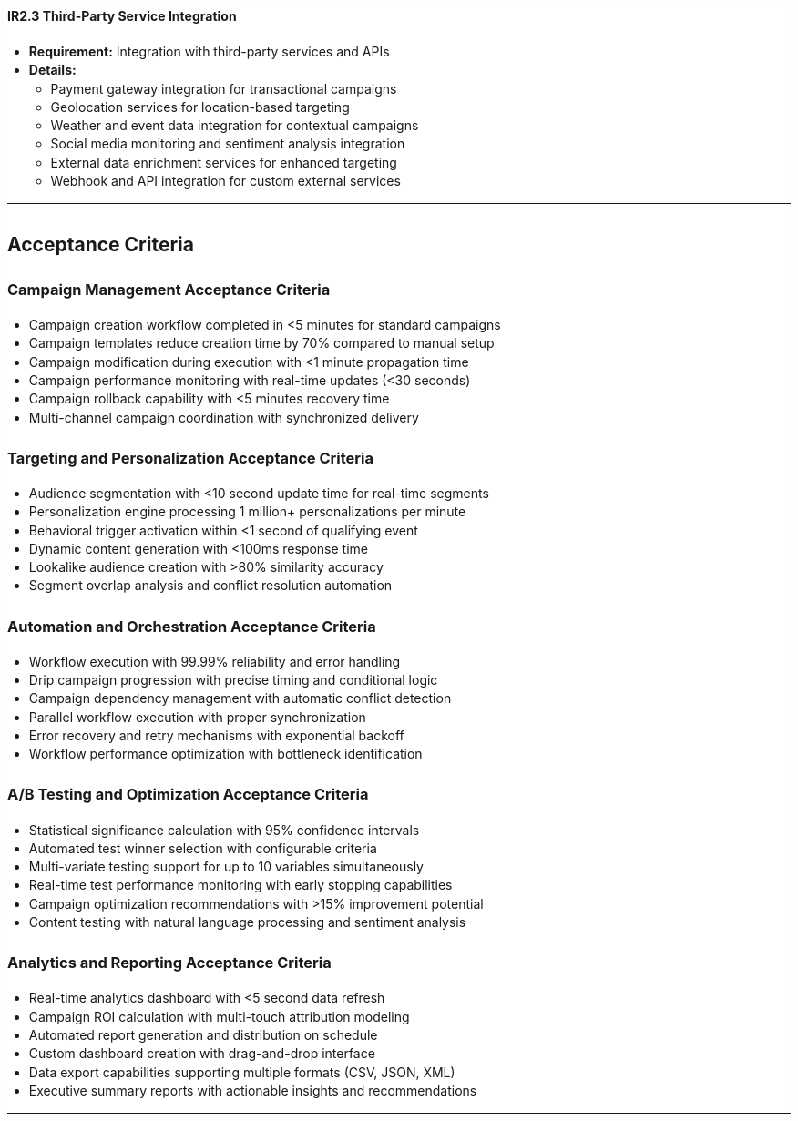 #### IR2.3 Third-Party Service Integration
- **Requirement:** Integration with third-party services and APIs
- **Details:**
  - Payment gateway integration for transactional campaigns
  - Geolocation services for location-based targeting
  - Weather and event data integration for contextual campaigns
  - Social media monitoring and sentiment analysis integration
  - External data enrichment services for enhanced targeting
  - Webhook and API integration for custom external services

---

## Acceptance Criteria

### Campaign Management Acceptance Criteria
- Campaign creation workflow completed in <5 minutes for standard campaigns
- Campaign templates reduce creation time by 70% compared to manual setup
- Campaign modification during execution with <1 minute propagation time
- Campaign performance monitoring with real-time updates (<30 seconds)
- Campaign rollback capability with <5 minutes recovery time
- Multi-channel campaign coordination with synchronized delivery

### Targeting and Personalization Acceptance Criteria
- Audience segmentation with <10 second update time for real-time segments
- Personalization engine processing 1 million+ personalizations per minute
- Behavioral trigger activation within <1 second of qualifying event
- Dynamic content generation with <100ms response time
- Lookalike audience creation with >80% similarity accuracy
- Segment overlap analysis and conflict resolution automation

### Automation and Orchestration Acceptance Criteria
- Workflow execution with 99.99% reliability and error handling
- Drip campaign progression with precise timing and conditional logic
- Campaign dependency management with automatic conflict detection
- Parallel workflow execution with proper synchronization
- Error recovery and retry mechanisms with exponential backoff
- Workflow performance optimization with bottleneck identification

### A/B Testing and Optimization Acceptance Criteria
- Statistical significance calculation with 95% confidence intervals
- Automated test winner selection with configurable criteria
- Multi-variate testing support for up to 10 variables simultaneously
- Real-time test performance monitoring with early stopping capabilities
- Campaign optimization recommendations with >15% improvement potential
- Content testing with natural language processing and sentiment analysis

### Analytics and Reporting Acceptance Criteria
- Real-time analytics dashboard with <5 second data refresh
- Campaign ROI calculation with multi-touch attribution modeling
- Automated report generation and distribution on schedule
- Custom dashboard creation with drag-and-drop interface
- Data export capabilities supporting multiple formats (CSV, JSON, XML)
- Executive summary reports with actionable insights and recommendations

---